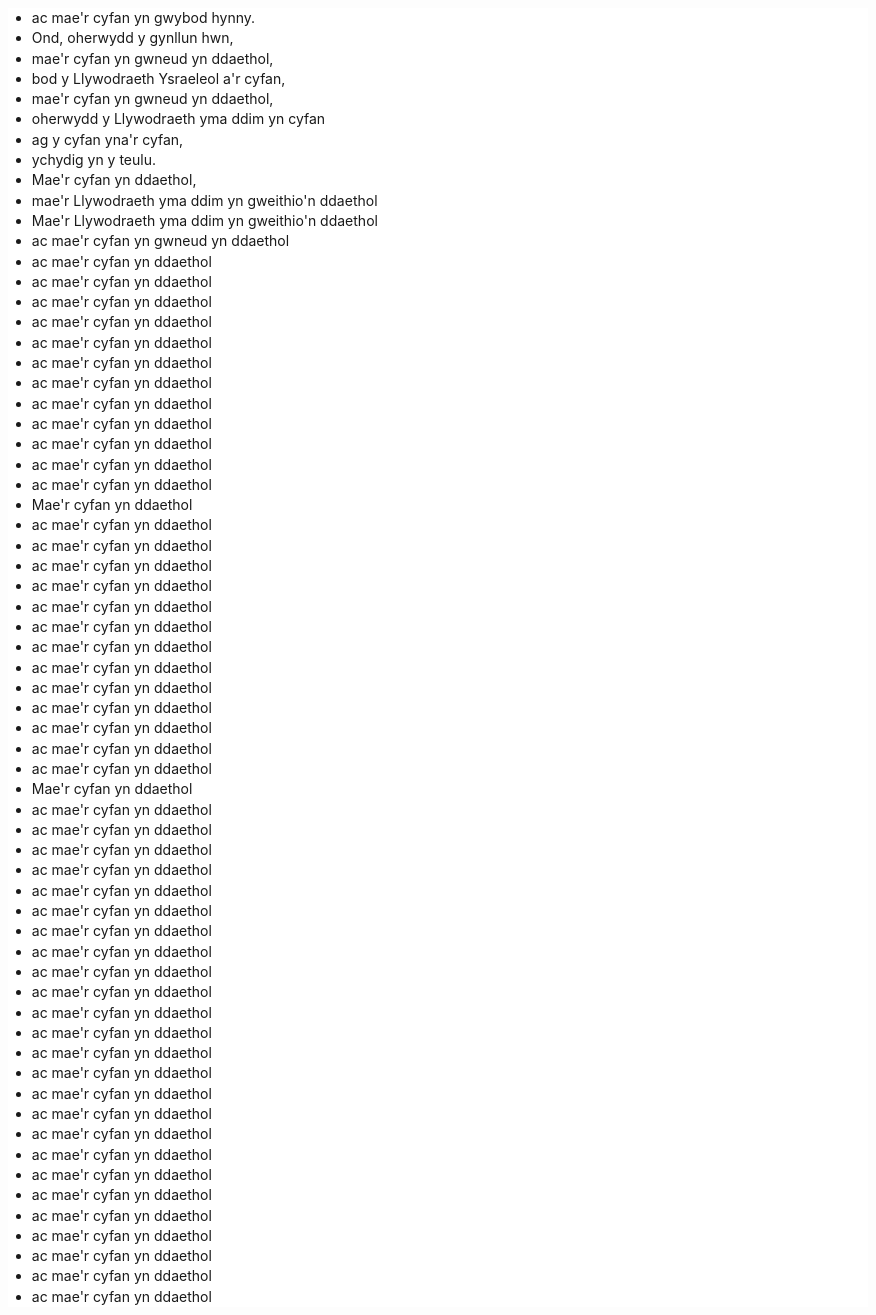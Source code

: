 *  ac mae'r cyfan yn gwybod hynny.
*  Ond, oherwydd y gynllun hwn,
*  mae'r cyfan yn gwneud yn ddaethol,
*  bod y Llywodraeth Ysraeleol a'r cyfan,
*  mae'r cyfan yn gwneud yn ddaethol,
*  oherwydd y Llywodraeth yma ddim yn cyfan
*  ag y cyfan yna'r cyfan,
*  ychydig yn y teulu.
*  Mae'r cyfan yn ddaethol,
*  mae'r Llywodraeth yma ddim yn gweithio'n ddaethol
*  Mae'r Llywodraeth yma ddim yn gweithio'n ddaethol
*  ac mae'r cyfan yn gwneud yn ddaethol
*  ac mae'r cyfan yn ddaethol
*  ac mae'r cyfan yn ddaethol
*  ac mae'r cyfan yn ddaethol
*  ac mae'r cyfan yn ddaethol
*  ac mae'r cyfan yn ddaethol
*  ac mae'r cyfan yn ddaethol
*  ac mae'r cyfan yn ddaethol
*  ac mae'r cyfan yn ddaethol
*  ac mae'r cyfan yn ddaethol
*  ac mae'r cyfan yn ddaethol
*  ac mae'r cyfan yn ddaethol
*  ac mae'r cyfan yn ddaethol
*  Mae'r cyfan yn ddaethol
*  ac mae'r cyfan yn ddaethol
*  ac mae'r cyfan yn ddaethol
*  ac mae'r cyfan yn ddaethol
*  ac mae'r cyfan yn ddaethol
*  ac mae'r cyfan yn ddaethol
*  ac mae'r cyfan yn ddaethol
*  ac mae'r cyfan yn ddaethol
*  ac mae'r cyfan yn ddaethol
*  ac mae'r cyfan yn ddaethol
*  ac mae'r cyfan yn ddaethol
*  ac mae'r cyfan yn ddaethol
*  ac mae'r cyfan yn ddaethol
*  ac mae'r cyfan yn ddaethol
*  Mae'r cyfan yn ddaethol
*  ac mae'r cyfan yn ddaethol
*  ac mae'r cyfan yn ddaethol
*  ac mae'r cyfan yn ddaethol
*  ac mae'r cyfan yn ddaethol
*  ac mae'r cyfan yn ddaethol
*  ac mae'r cyfan yn ddaethol
*  ac mae'r cyfan yn ddaethol
*  ac mae'r cyfan yn ddaethol
*  ac mae'r cyfan yn ddaethol
*  ac mae'r cyfan yn ddaethol
*  ac mae'r cyfan yn ddaethol
*  ac mae'r cyfan yn ddaethol
*  ac mae'r cyfan yn ddaethol
*  ac mae'r cyfan yn ddaethol
*  ac mae'r cyfan yn ddaethol
*  ac mae'r cyfan yn ddaethol
*  ac mae'r cyfan yn ddaethol
*  ac mae'r cyfan yn ddaethol
*  ac mae'r cyfan yn ddaethol
*  ac mae'r cyfan yn ddaethol
*  ac mae'r cyfan yn ddaethol
*  ac mae'r cyfan yn ddaethol
*  ac mae'r cyfan yn ddaethol
*  ac mae'r cyfan yn ddaethol
*  ac mae'r cyfan yn ddaethol